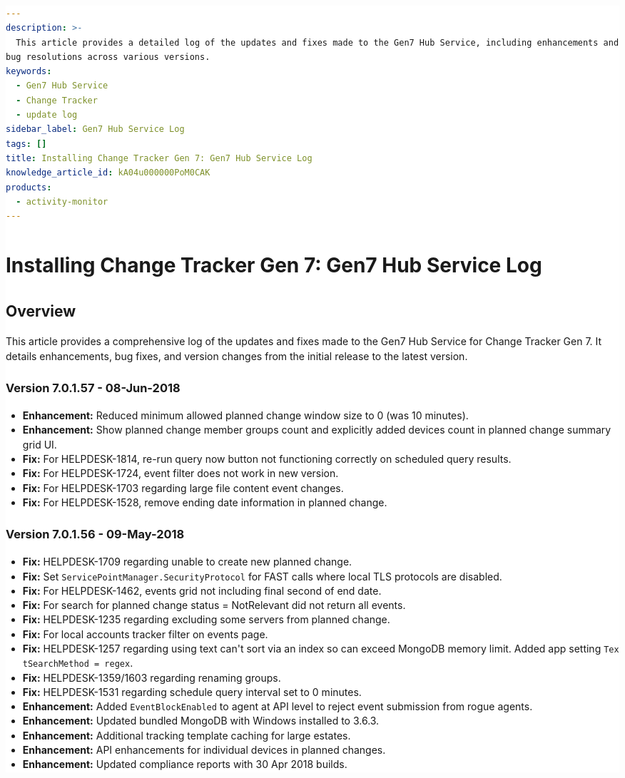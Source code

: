 ```yaml
---
description: >-
  This article provides a detailed log of the updates and fixes made to the Gen7 Hub Service, including enhancements and bug resolutions across various versions.
keywords:
  - Gen7 Hub Service
  - Change Tracker
  - update log
sidebar_label: Gen7 Hub Service Log
tags: []
title: Installing Change Tracker Gen 7: Gen7 Hub Service Log
knowledge_article_id: kA04u000000PoM0CAK
products:
  - activity-monitor
---
```


# Installing Change Tracker Gen 7: Gen7 Hub Service Log

## Overview

This article provides a comprehensive log of the updates and fixes made to the Gen7 Hub Service for Change Tracker Gen 7. It details enhancements, bug fixes, and version changes from the initial release to the latest version.

### Version 7.0.1.57 - 08-Jun-2018
- **Enhancement:** Reduced minimum allowed planned change window size to 0 (was 10 minutes).
- **Enhancement:** Show planned change member groups count and explicitly added devices count in planned change summary grid UI.
- **Fix:** For HELPDESK-1814, re-run query now button not functioning correctly on scheduled query results.
- **Fix:** For HELPDESK-1724, event filter does not work in new version.
- **Fix:** For HELPDESK-1703 regarding large file content event changes.
- **Fix:** For HELPDESK-1528, remove ending date information in planned change.

### Version 7.0.1.56 - 09-May-2018
- **Fix:** HELPDESK-1709 regarding unable to create new planned change.
- **Fix:** Set `ServicePointManager.SecurityProtocol` for FAST calls where local TLS protocols are disabled.
- **Fix:** For HELPDESK-1462, events grid not including final second of end date.
- **Fix:** For search for planned change status = NotRelevant did not return all events.
- **Fix:** HELPDESK-1235 regarding excluding some servers from planned change.
- **Fix:** For local accounts tracker filter on events page.
- **Fix:** HELPDESK-1257 regarding using text can't sort via an index so can exceed MongoDB memory limit. Added app setting `TextSearchMethod = regex`.
- **Fix:** HELPDESK-1359/1603 regarding renaming groups.
- **Fix:** HELPDESK-1531 regarding schedule query interval set to 0 minutes.
- **Enhancement:** Added `EventBlockEnabled` to agent at API level to reject event submission from rogue agents.
- **Enhancement:** Updated bundled MongoDB with Windows installed to 3.6.3.
- **Enhancement:** Additional tracking template caching for large estates.
- **Enhancement:** API enhancements for individual devices in planned changes.
- **Enhancement:** Updated compliance reports with 30 Apr 2018 builds.
